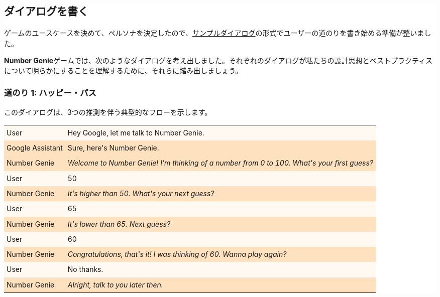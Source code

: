 ## ダイアログを書く

ゲームのユースケースを決めて、ペルソナを決定したので、[サンプルダイアログ](https://developers.google.com/actions/design/principles#sample_dialogs)の形式でユーザーの道のりを書き始める準備が整いました。

**Number Genie**ゲームでは、次のようなダイアログを考え出しました。それぞれのダイアログが私たちの設計思想とベストプラクティスについて明らかにすることを理解するために、それらに踏み出しましょう。

### 道のり 1: ハッピー・パス

このダイアログは、3つの推測を伴う典型的なフローを示します。

<table style="border-spacing: 0; width: 100%;">
<tr style="background-color: #fb8c00; border-top-color: #ffb74d;">
<td style="background-color: rgba(255,255,255,.95); padding: 5px;">User</td>
<td style="background-color: rgba(255,255,255,.95); padding: 5px;">Hey Google, let me talk to Number Genie.</td>
</tr>
<tr style="background-color: #fb8c00; border-top-color: #ffb74d;">
<td style="background-color: rgba(255,255,255,.75); padding: 5px;">Google Assistant</td>
<td style="background-color: rgba(255,255,255,.75); padding: 5px;">Sure, here's Number Genie.</td>
</tr>
<tr style="background-color: #fb8c00; border-top-color: #ffb74d;">
<td style="background-color: rgba(255,255,255,.75); padding: 5px;">Number Genie</td>
<td style="background-color: rgba(255,255,255,.75); padding: 5px;"><i>Welcome to Number Genie! I'm thinking of a number from 0 to 100. What's your first guess?</i></td>
</tr>
<tr style="background-color: #fb8c00; border-top-color: #ffb74d;">
<td style="background-color: rgba(255,255,255,.95); padding: 5px;">User</td>
<td style="background-color: rgba(255,255,255,.95); padding: 5px;">50</td>
</tr>
<tr style="background-color: #fb8c00; border-top-color: #ffb74d;">
<td style="background-color: rgba(255,255,255,.75); padding: 5px;">Number Genie</td>
<td style="background-color: rgba(255,255,255,.75); padding: 5px;"><i>It's higher than 50. What's your next guess?</i></td>
</tr>
<tr style="background-color: #fb8c00; border-top-color: #ffb74d;">
<td style="background-color: rgba(255,255,255,.95); padding: 5px;">User</td>
<td style="background-color: rgba(255,255,255,.95); padding: 5px;">65</td>
</tr>
<tr style="background-color: #fb8c00; border-top-color: #ffb74d;">
<td style="background-color: rgba(255,255,255,.75); padding: 5px;">Number Genie</td>
<td style="background-color: rgba(255,255,255,.75); padding: 5px;"><i>It's lower than 65. Next guess?</i></td>
</tr>
<tr style="background-color: #fb8c00; border-top-color: #ffb74d;">
<td style="background-color: rgba(255,255,255,.95); padding: 5px;">User</td>
<td style="background-color: rgba(255,255,255,.95); padding: 5px;">60</td>
</tr>
<tr style="background-color: #fb8c00; border-top-color: #ffb74d;">
<td style="background-color: rgba(255,255,255,.75); padding: 5px;">Number Genie</td>
<td style="background-color: rgba(255,255,255,.75); padding: 5px;"><i>Congratulations, that's it! I was thinking of 60. Wanna play again?</i></td>
</tr>
<tr style="background-color: #fb8c00; border-top-color: #ffb74d;">
<td style="background-color: rgba(255,255,255,.95); padding: 5px;">User</td>
<td style="background-color: rgba(255,255,255,.95); padding: 5px;">No thanks.</td>
</tr>
<tr style="background-color: #fb8c00; border-top-color: #ffb74d;">
<td style="background-color: rgba(255,255,255,.75); padding: 5px;">Number Genie</td>
<td style="background-color: rgba(255,255,255,.75); padding: 5px;"><i>Alright, talk to you later then.</i></td>
</tr>
</table>